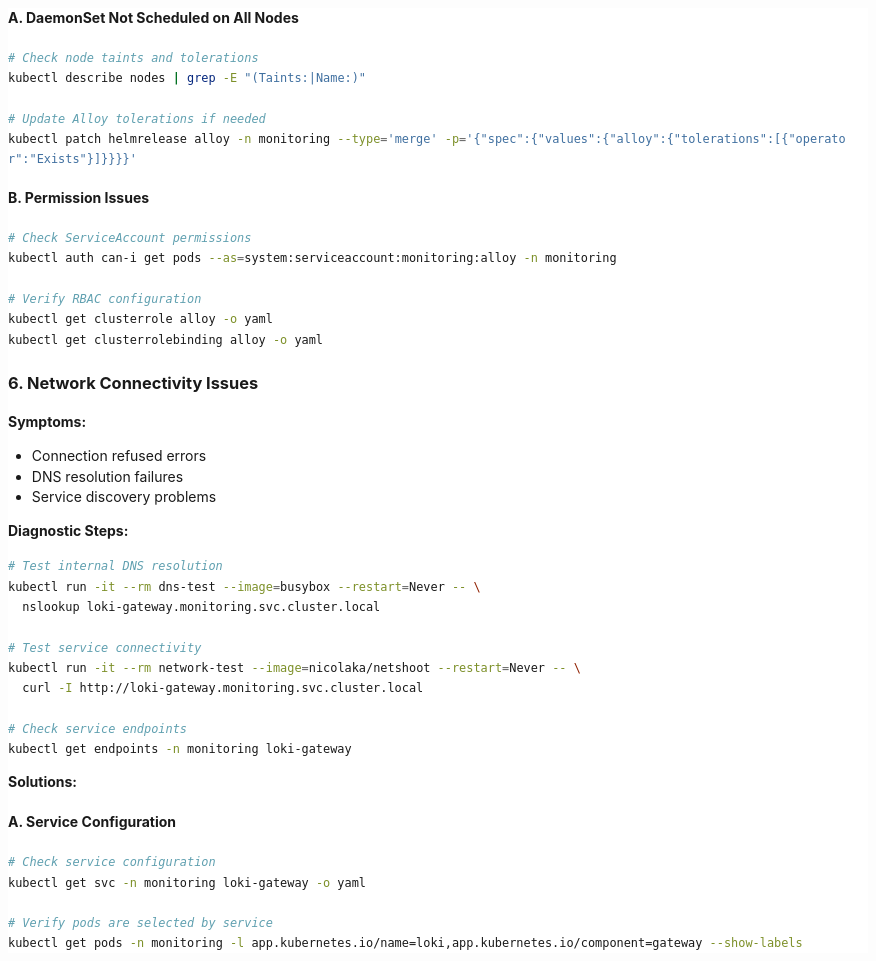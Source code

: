 #### A. DaemonSet Not Scheduled on All Nodes

```bash
# Check node taints and tolerations
kubectl describe nodes | grep -E "(Taints:|Name:)"

# Update Alloy tolerations if needed
kubectl patch helmrelease alloy -n monitoring --type='merge' -p='{"spec":{"values":{"alloy":{"tolerations":[{"operator":"Exists"}]}}}}'
```

#### B. Permission Issues

```bash
# Check ServiceAccount permissions
kubectl auth can-i get pods --as=system:serviceaccount:monitoring:alloy -n monitoring

# Verify RBAC configuration
kubectl get clusterrole alloy -o yaml
kubectl get clusterrolebinding alloy -o yaml
```

### 6. Network Connectivity Issues

**Symptoms:**
- Connection refused errors
- DNS resolution failures
- Service discovery problems

**Diagnostic Steps:**

```bash
# Test internal DNS resolution
kubectl run -it --rm dns-test --image=busybox --restart=Never -- \
  nslookup loki-gateway.monitoring.svc.cluster.local

# Test service connectivity
kubectl run -it --rm network-test --image=nicolaka/netshoot --restart=Never -- \
  curl -I http://loki-gateway.monitoring.svc.cluster.local

# Check service endpoints
kubectl get endpoints -n monitoring loki-gateway
```

**Solutions:**

#### A. Service Configuration

```bash
# Check service configuration
kubectl get svc -n monitoring loki-gateway -o yaml

# Verify pods are selected by service
kubectl get pods -n monitoring -l app.kubernetes.io/name=loki,app.kubernetes.io/component=gateway --show-labels
```
